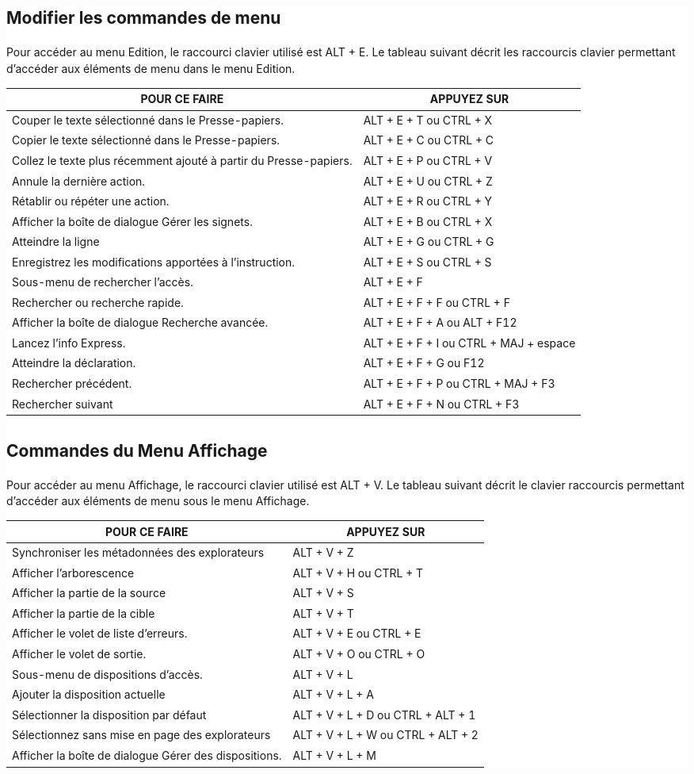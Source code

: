 ## <a name="edit-menu-commands"></a>Modifier les commandes de menu  
Pour accéder au menu Edition, le raccourci clavier utilisé est ALT + E. Le tableau suivant décrit les raccourcis clavier permettant d’accéder aux éléments de menu dans le menu Edition.  
  
|POUR CE FAIRE|APPUYEZ SUR|  
|--------------|---------|  
|Couper le texte sélectionné dans le Presse-papiers.|ALT + E + T ou CTRL + X|  
|Copier le texte sélectionné dans le Presse-papiers.|ALT + E + C ou CTRL + C|  
|Collez le texte plus récemment ajouté à partir du Presse-papiers.|ALT + E + P ou CTRL + V|  
|Annule la dernière action.|ALT + E + U ou CTRL + Z|  
|Rétablir ou répéter une action.|ALT + E + R ou CTRL + Y|  
|Afficher la boîte de dialogue Gérer les signets.|ALT + E + B ou CTRL + X|  
|Atteindre la ligne|ALT + E + G ou CTRL + G|  
|Enregistrez les modifications apportées à l’instruction.|ALT + E + S ou CTRL + S|  
|Sous-menu de rechercher l’accès.|ALT + E + F|  
|Rechercher ou recherche rapide.|ALT + E + F + F ou CTRL + F|  
|Afficher la boîte de dialogue Recherche avancée.|ALT + E + F + A ou ALT + F12|  
|Lancez l’info Express.|ALT + E + F + I ou CTRL + MAJ + espace|  
|Atteindre la déclaration.|ALT + E + F + G ou F12|  
|Rechercher précédent.|ALT + E + F + P ou CTRL + MAJ + F3|  
|Rechercher suivant|ALT + E + F + N ou CTRL + F3|  
  
## <a name="view-menu-commands"></a>Commandes du Menu Affichage  
Pour accéder au menu Affichage, le raccourci clavier utilisé est ALT + V. Le tableau suivant décrit le clavier raccourcis permettant d’accéder aux éléments de menu sous le menu Affichage.  
  
|POUR CE FAIRE|APPUYEZ SUR|  
|--------------|---------|  
|Synchroniser les métadonnées des explorateurs|ALT + V + Z|  
|Afficher l’arborescence|ALT + V + H ou CTRL + T|  
|Afficher la partie de la source|ALT + V + S|  
|Afficher la partie de la cible|ALT + V + T|  
|Afficher le volet de liste d’erreurs.|ALT + V + E ou CTRL + E|  
|Afficher le volet de sortie.|ALT + V + O ou CTRL + O|  
|Sous-menu de dispositions d’accès.|ALT + V + L|  
|Ajouter la disposition actuelle|ALT + V + L + A|  
|Sélectionner la disposition par défaut|ALT + V + L + D ou CTRL + ALT + 1|  
|Sélectionnez sans mise en page des explorateurs|ALT + V + L + W ou CTRL + ALT + 2|  
|Afficher la boîte de dialogue Gérer des dispositions.|ALT + V + L + M|  
  